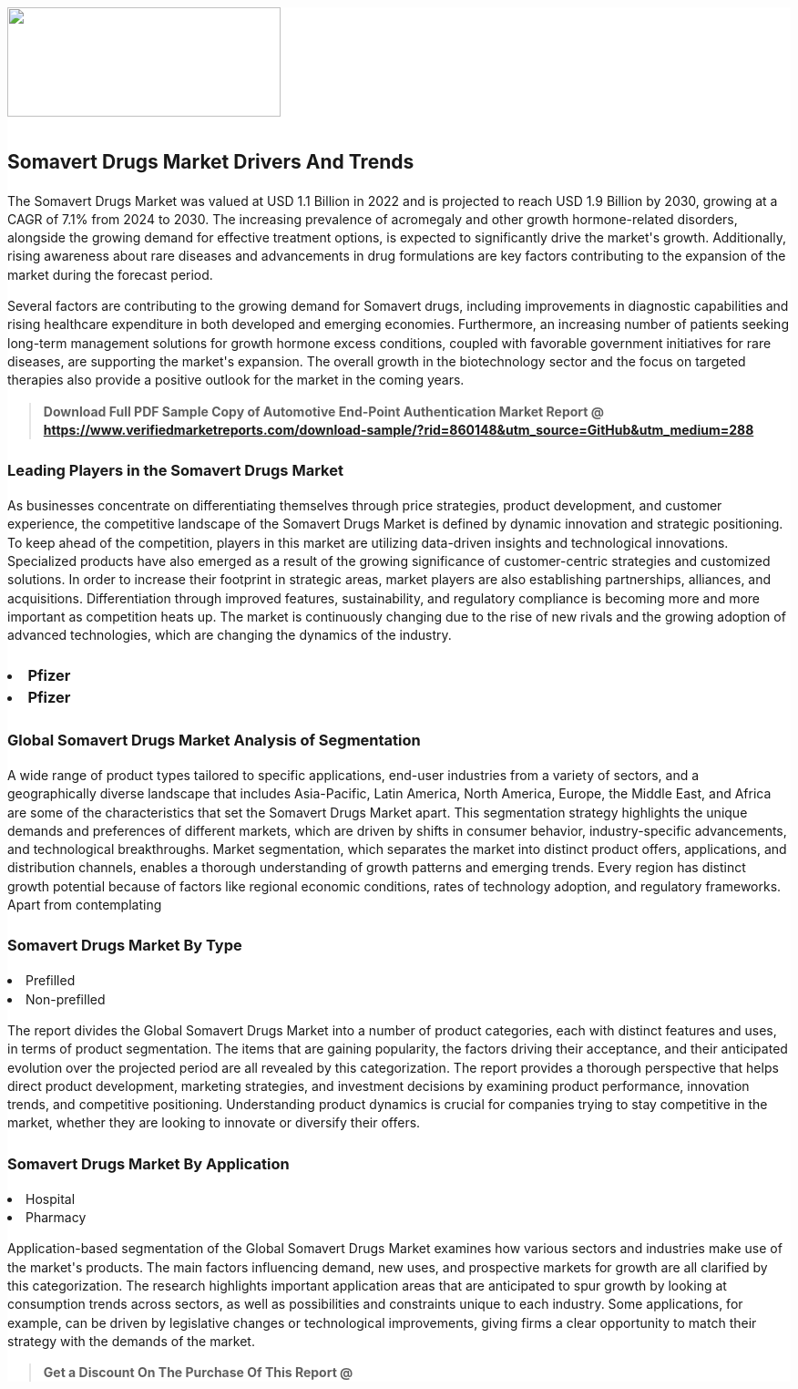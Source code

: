 <img src="https://100x100musica.es/wp-content/uploads/2024/12/Verified-Market-Reports-4-300x120.jpg" alt="" width="300" height="120" class="alignnone size-medium wp-image-100382" /><p><h2>Somavert Drugs Market Drivers And Trends</h2><p>The Somavert Drugs Market was valued at USD 1.1 Billion in 2022 and is projected to reach USD 1.9 Billion by 2030, growing at a CAGR of 7.1% from 2024 to 2030. The increasing prevalence of acromegaly and other growth hormone-related disorders, alongside the growing demand for effective treatment options, is expected to significantly drive the market's growth. Additionally, rising awareness about rare diseases and advancements in drug formulations are key factors contributing to the expansion of the market during the forecast period.</p><p>Several factors are contributing to the growing demand for Somavert drugs, including improvements in diagnostic capabilities and rising healthcare expenditure in both developed and emerging economies. Furthermore, an increasing number of patients seeking long-term management solutions for growth hormone excess conditions, coupled with favorable government initiatives for rare diseases, are supporting the market's expansion. The overall growth in the biotechnology sector and the focus on targeted therapies also provide a positive outlook for the market in the coming years.</p></p><blockquote id="" class=""><strong>Download Full PDF Sample Copy of Automotive End-Point Authentication Market Report @ <a href="https://www.verifiedmarketreports.com/download-sample/?rid=860148&utm_source=GitHub&utm_medium=288" target="_blank">https://www.verifiedmarketreports.com/download-sample/?rid=860148&utm_source=GitHub&utm_medium=288</a></strong></blockquote><h3 id="" class="">Leading Players in the&nbsp;Somavert Drugs Market</h3><p>As businesses concentrate on differentiating themselves through price strategies, product development, and customer experience, the competitive landscape of the Somavert Drugs Market is defined by dynamic innovation and strategic positioning. To keep ahead of the competition, players in this market are utilizing data-driven insights and technological innovations. Specialized products have also emerged as a result of the growing significance of customer-centric strategies and customized solutions. In order to increase their footprint in strategic areas, market players are also establishing partnerships, alliances, and acquisitions. Differentiation through improved features, sustainability, and regulatory compliance is becoming more and more important as competition heats up. The market is continuously changing due to the rise of new rivals and the growing adoption of advanced technologies, which are changing the dynamics of the industry.</p><h3 class=""></Li><Li>Pfizer</Li><Li> Pfizer</h3><h3 id="" class="">Global&nbsp;Somavert Drugs Market Analysis of Segmentation</h3><p id="" class="">A wide range of product types tailored to specific applications, end-user industries from a variety of sectors, and a geographically diverse landscape that includes Asia-Pacific, Latin America, North America, Europe, the Middle East, and Africa are some of the characteristics that set the Somavert Drugs Market apart. This segmentation strategy highlights the unique demands and preferences of different markets, which are driven by shifts in consumer behavior, industry-specific advancements, and technological breakthroughs. Market segmentation, which separates the market into distinct product offers, applications, and distribution channels, enables a thorough understanding of growth patterns and emerging trends. Every region has distinct growth potential because of factors like regional economic conditions, rates of technology adoption, and regulatory frameworks. Apart from contemplating</p><h3 id="" class="">Somavert Drugs Market&nbsp;By Type</h3><p></Li><Li>Prefilled</Li><Li> Non-prefilled</p><div class="article-main__content" data-test-id="publishing-text-block"><p>The report divides the Global Somavert Drugs Market into a number of product categories, each with distinct features and uses, in terms of product segmentation. The items that are gaining popularity, the factors driving their acceptance, and their anticipated evolution over the projected period are all revealed by this categorization. The report provides a thorough perspective that helps direct product development, marketing strategies, and investment decisions by examining product performance, innovation trends, and competitive positioning. Understanding product dynamics is crucial for companies trying to stay competitive in the market, whether they are looking to innovate or diversify their offers.</p></div><h3 id="" class="">Somavert Drugs Market&nbsp;By Application</h3><p class=""></Li><Li>Hospital</Li><Li> Pharmacy</p><div class="article-main__content" data-test-id="publishing-text-block"><p>Application-based segmentation of the Global Somavert Drugs Market examines how various sectors and industries make use of the market's products. The main factors influencing demand, new uses, and prospective markets for growth are all clarified by this categorization. The research highlights important application areas that are anticipated to spur growth by looking at consumption trends across sectors, as well as possibilities and constraints unique to each industry. Some applications, for example, can be driven by legislative changes or technological improvements, giving firms a clear opportunity to match their strategy with the demands of the market.</p></div><blockquote id="" class=""><strong>Get a Discount On The Purchase Of This Report @